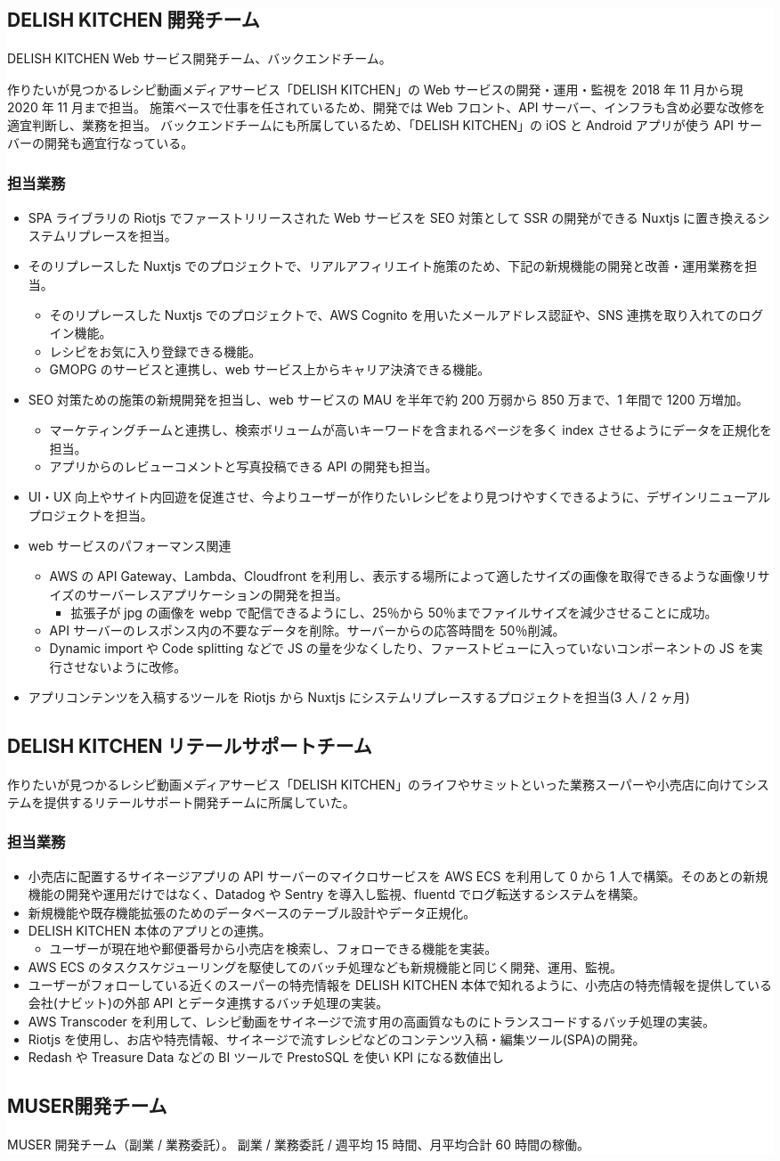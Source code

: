 ## DELISH KITCHEN 開発チーム

DELISH KITCHEN Web サービス開発チーム、バックエンドチーム。

作りたいが見つかるレシピ動画メディアサービス「DELISH KITCHEN」の Web サービスの開発・運用・監視を 2018 年 11 月から現 2020 年 11 月まで担当。
施策ベースで仕事を任されているため、開発では Web フロント、API サーバー、インフラも含め必要な改修を適宜判断し、業務を担当。
バックエンドチームにも所属しているため、「DELISH KITCHEN」の iOS と Android アプリが使う API サーバーの開発も適宜行なっている。

### 担当業務

  - SPA ライブラリの Riotjs でファーストリリースされた Web サービスを SEO 対策として SSR の開発ができる Nuxtjs に置き換えるシステムリプレースを担当。
  - そのリプレースした Nuxtjs でのプロジェクトで、リアルアフィリエイト施策のため、下記の新規機能の開発と改善・運用業務を担当。
    - そのリプレースした Nuxtjs でのプロジェクトで、AWS Cognito を用いたメールアドレス認証や、SNS 連携を取り入れてのログイン機能。
    - レシピをお気に入り登録できる機能。
    - GMOPG のサービスと連携し、web サービス上からキャリア決済できる機能。

  - SEO 対策ための施策の新規開発を担当し、web サービスの MAU を半年で約 200 万弱から 850 万まで、1 年間で 1200 万増加。
    - マーケティングチームと連携し、検索ボリュームが高いキーワードを含まれるページを多く index させるようにデータを正規化を担当。
    - アプリからのレビューコメントと写真投稿できる API の開発も担当。

  - UI・UX 向上やサイト内回遊を促進させ、今よりユーザーが作りたいレシピをより見つけやすくできるように、デザインリニューアルプロジェクトを担当。

  - web サービスのパフォーマンス関連
    - AWS の API Gateway、Lambda、Cloudfront を利用し、表示する場所によって適したサイズの画像を取得できるような画像リサイズのサーバーレスアプリケーションの開発を担当。
      - 拡張子が jpg の画像を webp で配信できるようにし、25％から 50％までファイルサイズを減少させることに成功。
    - API サーバーのレスポンス内の不要なデータを削除。サーバーからの応答時間を 50％削減。
    - Dynamic import や Code splitting などで JS の量を少なくしたり、ファーストビューに入っていないコンポーネントの JS を実行させないように改修。

  - アプリコンテンツを入稿するツールを Riotjs から Nuxtjs にシステムリプレースするプロジェクトを担当(3 人 / 2 ヶ月)

## DELISH KITCHEN リテールサポートチーム

作りたいが見つかるレシピ動画メディアサービス「DELISH KITCHEN」のライフやサミットといった業務スーパーや小売店に向けてシステムを提供するリテールサポート開発チームに所属していた。

### 担当業務

  - 小売店に配置するサイネージアプリの API サーバーのマイクロサービスを AWS ECS を利用して 0 から 1 人で構築。そのあとの新規機能の開発や運用だけではなく、Datadog や Sentry を導入し監視、fluentd でログ転送するシステムを構築。
  - 新規機能や既存機能拡張のためのデータベースのテーブル設計やデータ正規化。
  - DELISH KITCHEN 本体のアプリとの連携。
    - ユーザーが現在地や郵便番号から小売店を検索し、フォローできる機能を実装。
  - AWS ECS のタスクスケジューリングを駆使してのバッチ処理なども新規機能と同じく開発、運用、監視。
  - ユーザーがフォローしている近くのスーパーの特売情報を DELISH KITCHEN 本体で知れるように、小売店の特売情報を提供している会社(ナビット)の外部 API とデータ連携するバッチ処理の実装。
  - AWS Transcoder を利用して、レシピ動画をサイネージで流す用の高画質なものにトランスコードするバッチ処理の実装。
  - Riotjs を使用し、お店や特売情報、サイネージで流すレシピなどのコンテンツ入稿・編集ツール(SPA)の開発。
  - Redash や Treasure Data などの BI ツールで PrestoSQL を使い KPI になる数値出し

## MUSER開発チーム

MUSER 開発チーム（副業 / 業務委託）。
副業 / 業務委託 / 週平均 15 時間、月平均合計 60 時間の稼働。
